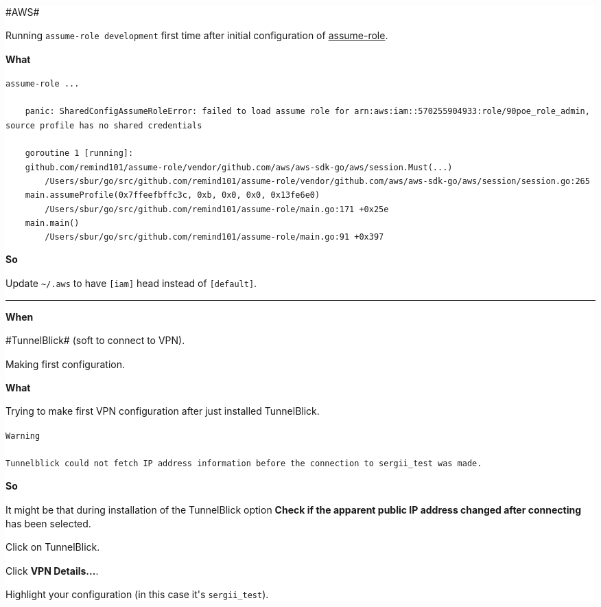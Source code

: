 #AWS#

Running `assume-role development` first time after initial configuration of [assume-role](https://github.com/remind101/assume-role).


**What**

```
assume-role ...

	panic: SharedConfigAssumeRoleError: failed to load assume role for arn:aws:iam::570255904933:role/90poe_role_admin, source profile has no shared credentials

	goroutine 1 [running]:
	github.com/remind101/assume-role/vendor/github.com/aws/aws-sdk-go/aws/session.Must(...)
		/Users/sbur/go/src/github.com/remind101/assume-role/vendor/github.com/aws/aws-sdk-go/aws/session/session.go:265
	main.assumeProfile(0x7ffeefbffc3c, 0xb, 0x0, 0x0, 0x13fe6e0)
		/Users/sbur/go/src/github.com/remind101/assume-role/main.go:171 +0x25e
	main.main()
		/Users/sbur/go/src/github.com/remind101/assume-role/main.go:91 +0x397
```      
      
      
**So**

Update `~/.aws` to have `[iam]` head instead of `[default]`.

___________________________


**When**

#TunnelBlick# (soft to connect to VPN).

Making first configuration.


**What**

Trying to make first VPN configuration after just installed TunnelBlick.

```
Warning

Tunnelblick could not fetch IP address information before the connection to sergii_test was made.
```


**So**

It might be that during installation of the TunnelBlick option **Check if the apparent public IP address changed after connecting** has been selected.


Click on TunnelBlick.

Click **VPN Details...**.

Highlight your configuration (in this case it's `sergii_test`).
